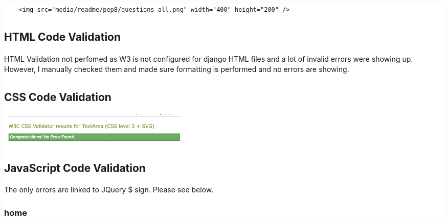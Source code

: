         <img src="media/readme/pep8/questions_all.png" width="400" height="200" />


</p>



## HTML Code Validation
HTML Validation not perfomed as W3 is not configured for django HTML files and a lot of invalid errors were showing up. However, I manually checked them and made sure formatting is performed and no errors are showing. 

## CSS Code Validation

<p float="left">
        <img src="media/readme/css.png" width="40%" />
</p>

## JavaScript Code Validation

The only errors are linked to JQuery $ sign. Please see below.

### **home** 

<p float="left">